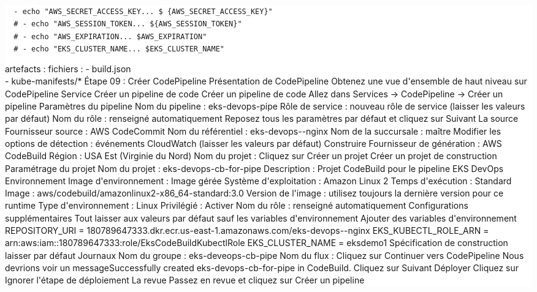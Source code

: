       - echo "AWS_SECRET_ACCESS_KEY... $ {AWS_SECRET_ACCESS_KEY}"             
      # - echo "AWS_SESSION_TOKEN... ${AWS_SESSION_TOKEN}"             
      # - echo "AWS_EXPIRATION... $AWS_EXPIRATION"             
      # - echo "EKS_CLUSTER_NAME... $EKS_CLUSTER_NAME"             
artefacts :
   fichiers :
    - build.json    
    - kube-manifests/*
Étape 09 : Créer CodePipeline
Présentation de CodePipeline
Obtenez une vue d'ensemble de haut niveau sur CodePipeline Service
Créer un pipeline de code
Créer un pipeline de code
Allez dans Services -> CodePipeline -> Créer un pipeline
Paramètres du pipeline
Nom du pipeline : eks-devops-pipe
Rôle de service : nouveau rôle de service (laisser les valeurs par défaut)
Nom du rôle : renseigné automatiquement
Reposez tous les paramètres par défaut et cliquez sur Suivant
La source
Fournisseur source : AWS CodeCommit
Nom du référentiel : eks-devops-<prenom>-nginx
Nom de la succursale : maître
Modifier les options de détection : événements CloudWatch (laisser les valeurs par défaut)
Construire
Fournisseur de génération : AWS CodeBuild
Région : USA Est (Virginie du Nord)
Nom du projet : Cliquez sur Créer un projet
Créer un projet de construction
Paramétrage du projet
Nom du projet : eks-devops-cb-for-pipe
Description : Projet CodeBuild pour le pipeline EKS DevOps
Environnement
Image d'environnement : Image gérée
Système d'exploitation : Amazon Linux 2
Temps d'exécution : Standard
Image : aws/codebuild/amazonlinux2-x86_64-standard:3.0
Version de l'image : utilisez toujours la dernière version pour ce runtime
Type d'environnement : Linux
Privilégié : Activer
Nom du rôle : renseigné automatiquement
Configurations supplémentaires
Tout laisser aux valeurs par défaut sauf les variables d'environnement
Ajouter des variables d'environnement
REPOSITORY_URI = 180789647333.dkr.ecr.us-east-1.amazonaws.com/eks-devops-<prenom>-nginx
EKS_KUBECTL_ROLE_ARN = arn:aws:iam::180789647333:role/EksCodeBuildKubectlRole
EKS_CLUSTER_NAME = eksdemo1
Spécification de construction
laisser par défaut
Journaux
Nom du groupe : eks-deveops-cb-pipe
Nom du flux :
Cliquez sur Continuer vers CodePipeline
Nous devrions voir un messageSuccessfully created eks-devops-cb-for-pipe in CodeBuild.
Cliquez sur Suivant
Déployer
Cliquez sur Ignorer l'étape de déploiement
La revue
Passez en revue et cliquez sur Créer un pipeline